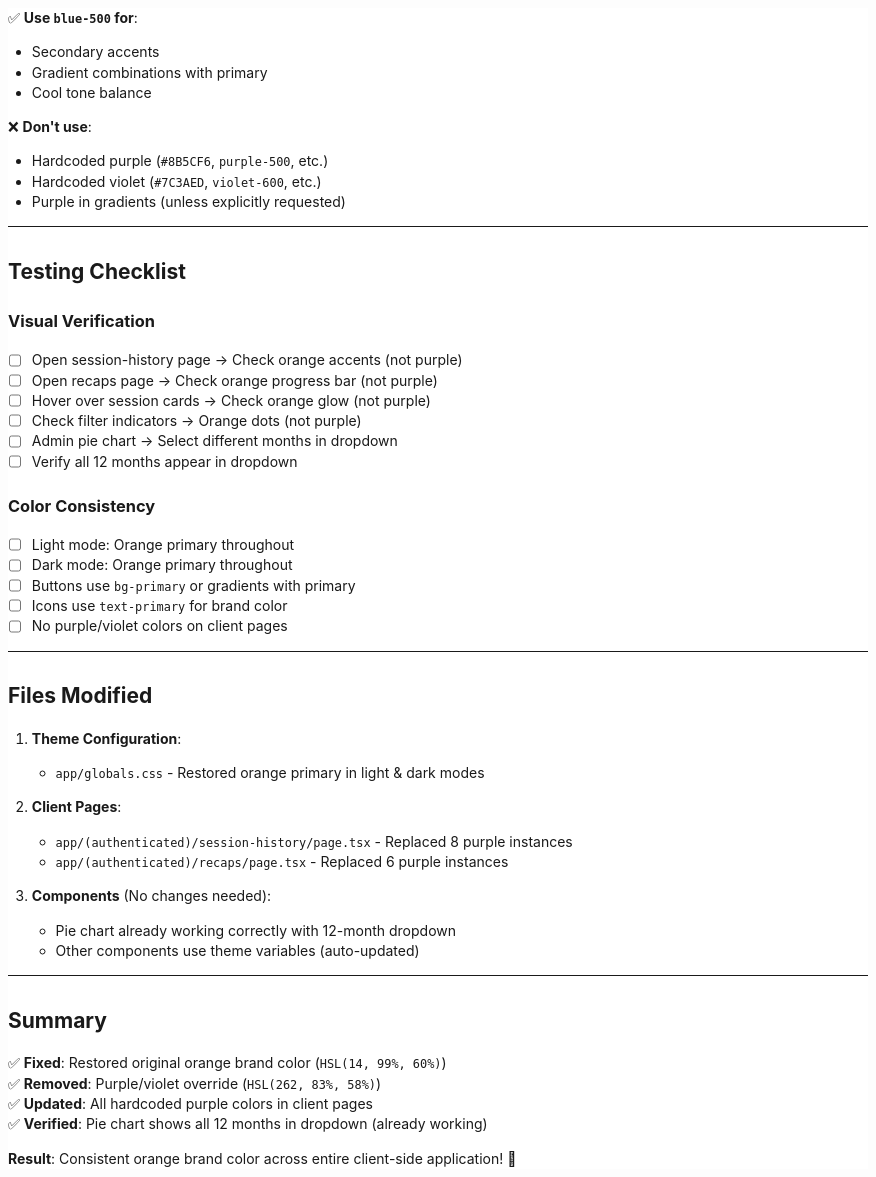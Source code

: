 ✅ **Use `blue-500` for**:
- Secondary accents
- Gradient combinations with primary
- Cool tone balance

❌ **Don't use**:
- Hardcoded purple (`#8B5CF6`, `purple-500`, etc.)
- Hardcoded violet (`#7C3AED`, `violet-600`, etc.)
- Purple in gradients (unless explicitly requested)

---

## Testing Checklist

### Visual Verification
- [ ] Open session-history page → Check orange accents (not purple)
- [ ] Open recaps page → Check orange progress bar (not purple)
- [ ] Hover over session cards → Check orange glow (not purple)
- [ ] Check filter indicators → Orange dots (not purple)
- [ ] Admin pie chart → Select different months in dropdown
- [ ] Verify all 12 months appear in dropdown

### Color Consistency
- [ ] Light mode: Orange primary throughout
- [ ] Dark mode: Orange primary throughout
- [ ] Buttons use `bg-primary` or gradients with primary
- [ ] Icons use `text-primary` for brand color
- [ ] No purple/violet colors on client pages

---

## Files Modified

1. **Theme Configuration**:
   - `app/globals.css` - Restored orange primary in light & dark modes

2. **Client Pages**:
   - `app/(authenticated)/session-history/page.tsx` - Replaced 8 purple instances
   - `app/(authenticated)/recaps/page.tsx` - Replaced 6 purple instances

3. **Components** (No changes needed):
   - Pie chart already working correctly with 12-month dropdown
   - Other components use theme variables (auto-updated)

---

## Summary

✅ **Fixed**: Restored original orange brand color (`HSL(14, 99%, 60%)`)  
✅ **Removed**: Purple/violet override (`HSL(262, 83%, 58%)`)  
✅ **Updated**: All hardcoded purple colors in client pages  
✅ **Verified**: Pie chart shows all 12 months in dropdown (already working)

**Result**: Consistent orange brand color across entire client-side application! 🎨
